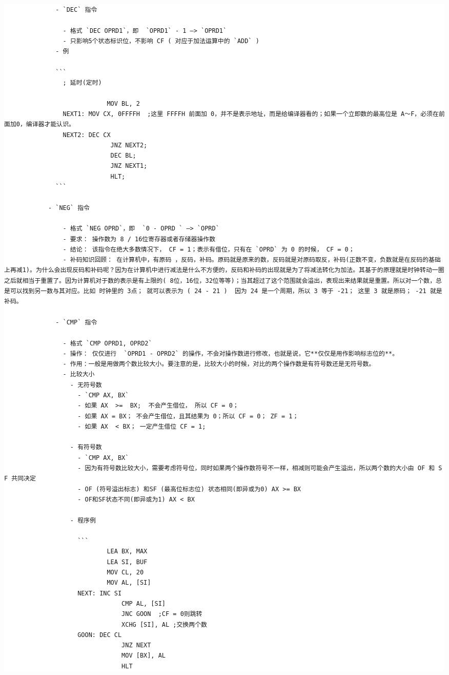                   - `DEC` 指令
              
                    - 格式 `DEC OPRD1`，即  `OPRD1` - 1 —> `OPRD1`
                    - 只影响5个状态标识位，不影响 CF ( 对应于加法运算中的 `ADD` )
                  - 例
                  
                  ```
                    ; 延时(定时)
                    
                    			MOV BL, 2
                    NEXT1: MOV CX, 0FFFFH  ;这里 FFFFH 前面加 0，并不是表示地址，而是给编译器看的；如果一个立即数的最高位是 A～F，必须在前面加0，编译器才能认识。
                    NEXT2: DEC CX
                    			 JNZ NEXT2;
                    			 DEC BL;
                    			 JNZ NEXT1;
                    			 HLT;
                  ```
                  
                - `NEG` 指令
                  
                    - 格式 `NEG OPRD`，即  `0 - OPRD ` —> `OPRD`  
                    - 要求： 操作数为 8 / 16位寄存器或者存储器操作数
                    - 结论： 该指令在绝大多数情况下， CF = 1；表示有借位，只有在 `OPRD` 为 0 的时候， CF = 0；
                    - 补码知识回顾： 在计算机中，有原码 ，反码，补码。原码就是原来的数，反码就是对原码取反，补码(正数不变，负数就是在反码的基础上再减1)。为什么会出现反码和补码呢？因为在计算机中进行减法是什么不方便的，反码和补码的出现就是为了将减法转化为加法。其基于的原理就是时钟转动一圈之后就相当于重置了。因为计算机对于数的表示是有上限的( 8位，16位，32位等等)；当其超过了这个范围就会溢出，表现出来结果就是重置。所以对一个数，总是可以找到另一数与其对应。比如 时钟里的 3点； 就可以表示为 ( 24 - 21 )  因为 24 是一个周期，所以 3 等于 -21； 这里 3 就是原码； -21 就是补码。
                    
                  - `CMP` 指令
                  
                    - 格式 `CMP OPRD1, OPRD2` 
                    - 操作： 仅仅进行  `OPRD1 - OPRD2` 的操作，不会对操作数进行修改，也就是说，它**仅仅是用作影响标志位的**。
                    - 作用：一般是用做两个数比较大小。要注意的是，比较大小的时候，对比的两个操作数是有符号数还是无符号数。
                    - 比较大小
                      - 无符号数
                        - `CMP AX, BX` 
                        - 如果 AX  >=  BX;  不会产生借位， 所以 CF = 0；
                        - 如果 AX = BX； 不会产生借位，且其结果为 0；所以 CF = 0； ZF = 1；
                        - 如果 AX  < BX； 一定产生借位 CF = 1;
                        
                      - 有符号数
                        - `CMP AX, BX`
                        - 因为有符号数比较大小，需要考虑符号位，同时如果两个操作数符号不一样，相减则可能会产生溢出，所以两个数的大小由 OF 和 SF 共同决定
                        - OF (符号溢出标志) 和SF (最高位标志位) 状态相同(即异或为0) AX >= BX
                        - OF和SF状态不同(即异或为1) AX < BX
                        
                      - 程序例
                      
                        ```
                        		LEA BX, MAX
                        		LEA SI, BUF
                        		MOV CL, 20
                        		MOV AL, [SI]
                        NEXT: INC SI
                        			CMP AL, [SI]
                        			JNC GOON  ;CF = 0则跳转
                        			XCHG [SI], AL ;交换两个数
                        GOON: DEC CL
                        			JNZ NEXT
                        			MOV [BX], AL
                        			HLT
                        			